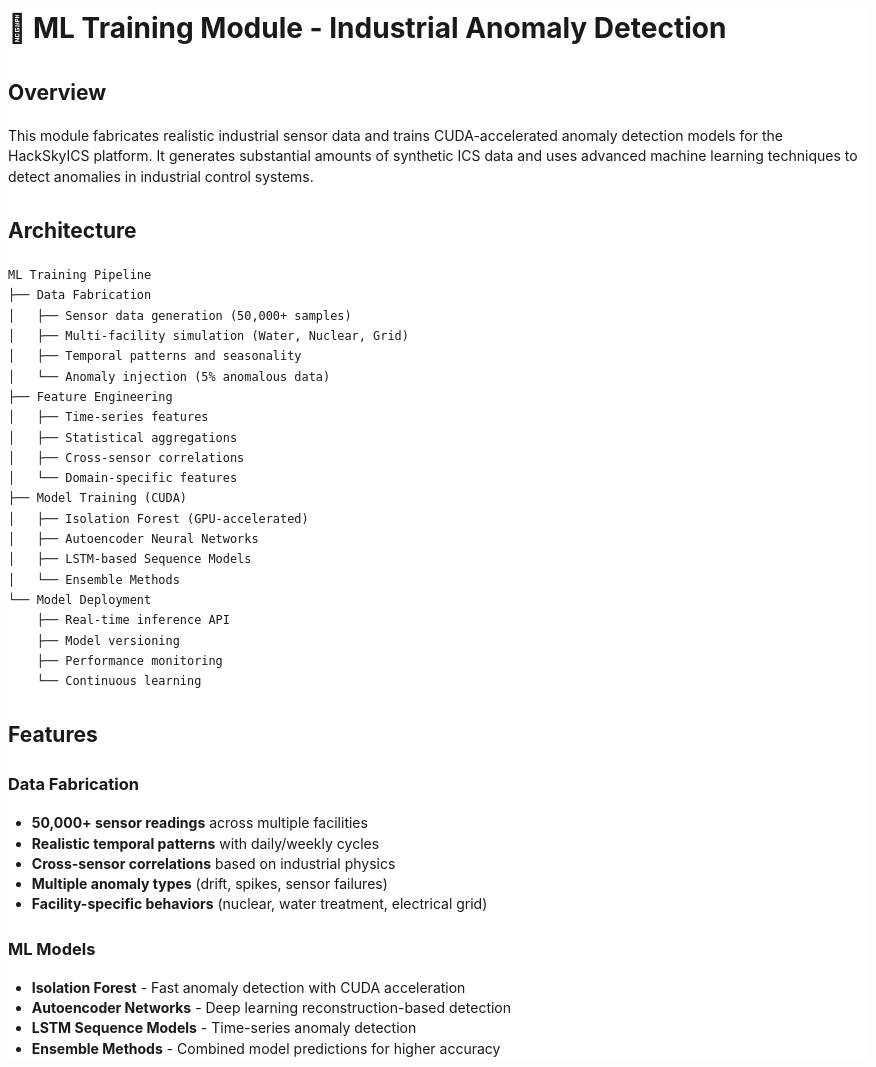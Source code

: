 # 🤖 ML Training Module - Industrial Anomaly Detection

## Overview
This module fabricates realistic industrial sensor data and trains CUDA-accelerated anomaly detection models for the HackSkyICS platform. It generates substantial amounts of synthetic ICS data and uses advanced machine learning techniques to detect anomalies in industrial control systems.

## Architecture

```
ML Training Pipeline
├── Data Fabrication
│   ├── Sensor data generation (50,000+ samples)
│   ├── Multi-facility simulation (Water, Nuclear, Grid)
│   ├── Temporal patterns and seasonality
│   └── Anomaly injection (5% anomalous data)
├── Feature Engineering
│   ├── Time-series features
│   ├── Statistical aggregations
│   ├── Cross-sensor correlations
│   └── Domain-specific features
├── Model Training (CUDA)
│   ├── Isolation Forest (GPU-accelerated)
│   ├── Autoencoder Neural Networks
│   ├── LSTM-based Sequence Models
│   └── Ensemble Methods
└── Model Deployment
    ├── Real-time inference API
    ├── Model versioning
    ├── Performance monitoring
    └── Continuous learning
```

## Features

### Data Fabrication
- **50,000+ sensor readings** across multiple facilities
- **Realistic temporal patterns** with daily/weekly cycles
- **Cross-sensor correlations** based on industrial physics
- **Multiple anomaly types** (drift, spikes, sensor failures)
- **Facility-specific behaviors** (nuclear, water treatment, electrical grid)

### ML Models
- **Isolation Forest** - Fast anomaly detection with CUDA acceleration
- **Autoencoder Networks** - Deep learning reconstruction-based detection
- **LSTM Sequence Models** - Time-series anomaly detection
- **Ensemble Methods** - Combined model predictions for higher accuracy
